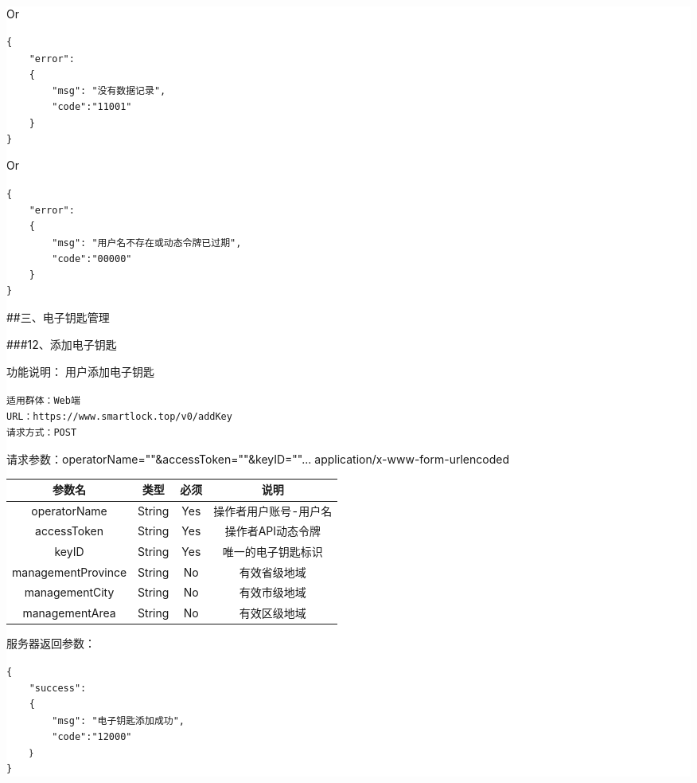 Or

	{
		"error":
		{
			"msg": "没有数据记录",  
			"code":"11001"  
		}
	}

	
Or

	{
		"error":
		{
			"msg": "用户名不存在或动态令牌已过期",  
			"code":"00000"  
		}
	}


##三、电子钥匙管理    

###12、添加电子钥匙  

功能说明： 用户添加电子钥匙 


```
适用群体：Web端
URL：https://www.smartlock.top/v0/addKey 	    		
请求方式：POST
```	

请求参数：operatorName=""&accessToken=""&keyID=""...   application/x-www-form-urlencoded

|   参数名       	|   类型  | 必须 | 说明        									|  
| :------:   	    | :----:  | :--: | :----------------------------------------: 	| 
|operatorName   	| String  | Yes  | 操作者用户账号-用户名        				|  
|accessToken 		| String  | Yes  | 操作者API动态令牌							| 
|keyID	  		    | String  |	Yes  | 唯一的电子钥匙标识                           |
|managementProvince	| String  |	No	 | 有效省级地域                                 |
|managementCity		| String  |	No	 | 有效市级地域                                 |
|managementArea		| String  |	No	 | 有效区级地域                                 |


服务器返回参数：

	{
		"success":
		{
			"msg": "电子钥匙添加成功",
			"code":"12000"
		｝
	}
